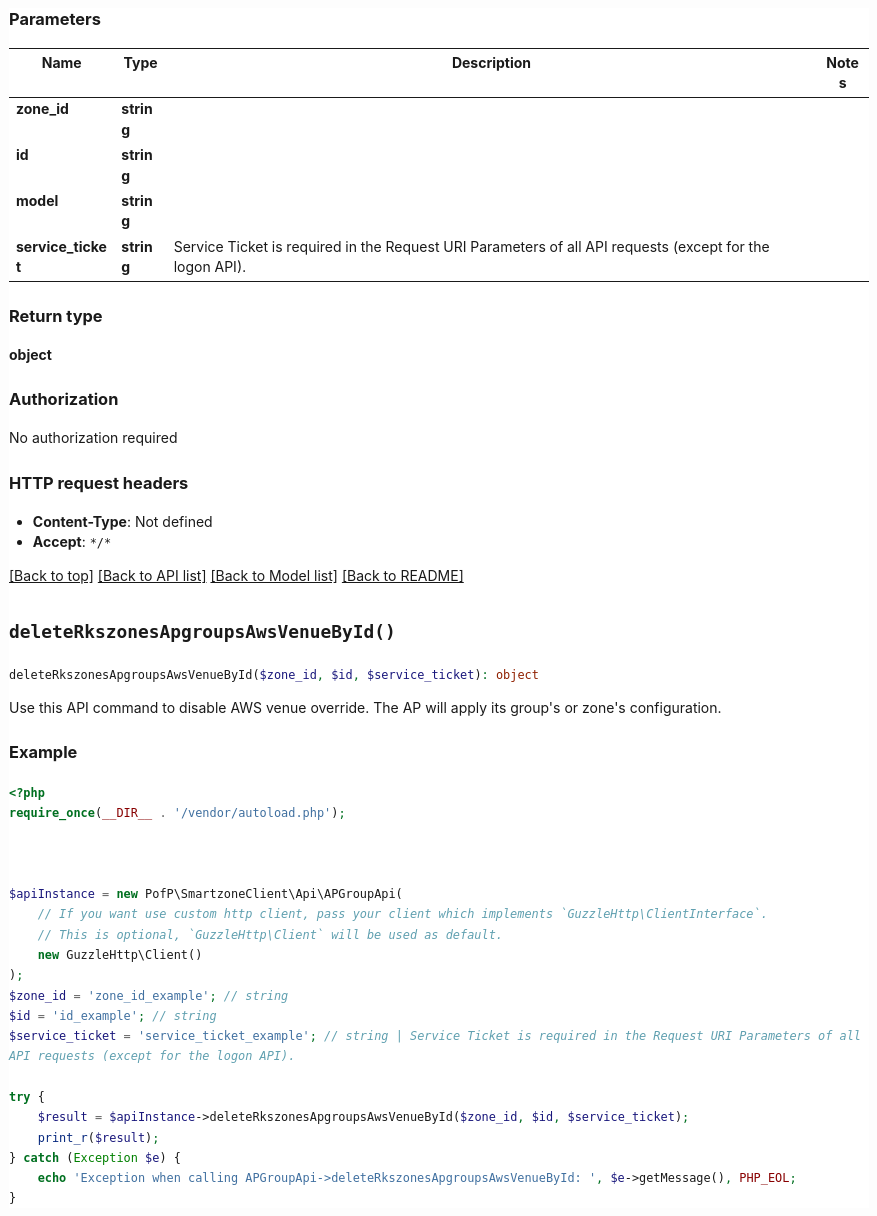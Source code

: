 ### Parameters

| Name | Type | Description  | Notes |
| ------------- | ------------- | ------------- | ------------- |
| **zone_id** | **string**|  | |
| **id** | **string**|  | |
| **model** | **string**|  | |
| **service_ticket** | **string**| Service Ticket is required in the Request URI Parameters of all API requests (except for the logon API). | |

### Return type

**object**

### Authorization

No authorization required

### HTTP request headers

- **Content-Type**: Not defined
- **Accept**: `*/*`

[[Back to top]](#) [[Back to API list]](../../README.md#endpoints)
[[Back to Model list]](../../README.md#models)
[[Back to README]](../../README.md)

## `deleteRkszonesApgroupsAwsVenueById()`

```php
deleteRkszonesApgroupsAwsVenueById($zone_id, $id, $service_ticket): object
```

Use this API command to disable AWS venue override. The AP will apply its group's or zone's configuration.

### Example

```php
<?php
require_once(__DIR__ . '/vendor/autoload.php');



$apiInstance = new PofP\SmartzoneClient\Api\APGroupApi(
    // If you want use custom http client, pass your client which implements `GuzzleHttp\ClientInterface`.
    // This is optional, `GuzzleHttp\Client` will be used as default.
    new GuzzleHttp\Client()
);
$zone_id = 'zone_id_example'; // string
$id = 'id_example'; // string
$service_ticket = 'service_ticket_example'; // string | Service Ticket is required in the Request URI Parameters of all API requests (except for the logon API).

try {
    $result = $apiInstance->deleteRkszonesApgroupsAwsVenueById($zone_id, $id, $service_ticket);
    print_r($result);
} catch (Exception $e) {
    echo 'Exception when calling APGroupApi->deleteRkszonesApgroupsAwsVenueById: ', $e->getMessage(), PHP_EOL;
}
```
